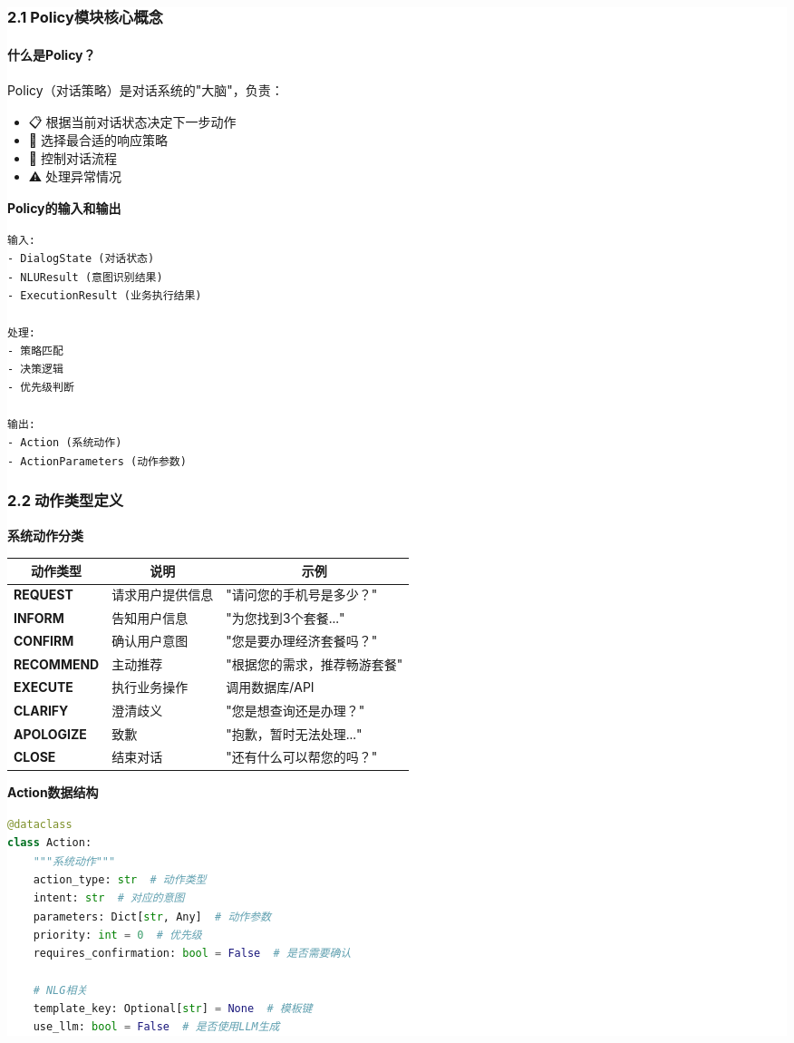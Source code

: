 ### 2.1 Policy模块核心概念

#### 什么是Policy？

Policy（对话策略）是对话系统的"大脑"，负责：

- 📋 根据当前对话状态决定下一步动作
- 🎯 选择最合适的响应策略
- 🔄 控制对话流程
- ⚠️ 处理异常情况

**Policy的输入和输出** 

```
输入:
- DialogState (对话状态)
- NLUResult (意图识别结果)
- ExecutionResult (业务执行结果)

处理:
- 策略匹配
- 决策逻辑
- 优先级判断

输出:
- Action (系统动作)
- ActionParameters (动作参数)
```

### 2.2 动作类型定义

**系统动作分类** 

| 动作类型      | 说明             | 示例                         |
| ------------- | ---------------- | ---------------------------- |
| **REQUEST**   | 请求用户提供信息 | "请问您的手机号是多少？"     |
| **INFORM**    | 告知用户信息     | "为您找到3个套餐..."         |
| **CONFIRM**   | 确认用户意图     | "您是要办理经济套餐吗？"     |
| **RECOMMEND** | 主动推荐         | "根据您的需求，推荐畅游套餐" |
| **EXECUTE**   | 执行业务操作     | 调用数据库/API               |
| **CLARIFY**   | 澄清歧义         | "您是想查询还是办理？"       |
| **APOLOGIZE** | 致歉             | "抱歉，暂时无法处理..."      |
| **CLOSE**     | 结束对话         | "还有什么可以帮您的吗？"     |

**Action数据结构** 

```python
@dataclass
class Action:
    """系统动作"""
    action_type: str  # 动作类型
    intent: str  # 对应的意图
    parameters: Dict[str, Any]  # 动作参数
    priority: int = 0  # 优先级
    requires_confirmation: bool = False  # 是否需要确认
    
    # NLG相关
    template_key: Optional[str] = None  # 模板键
    use_llm: bool = False  # 是否使用LLM生成
```
